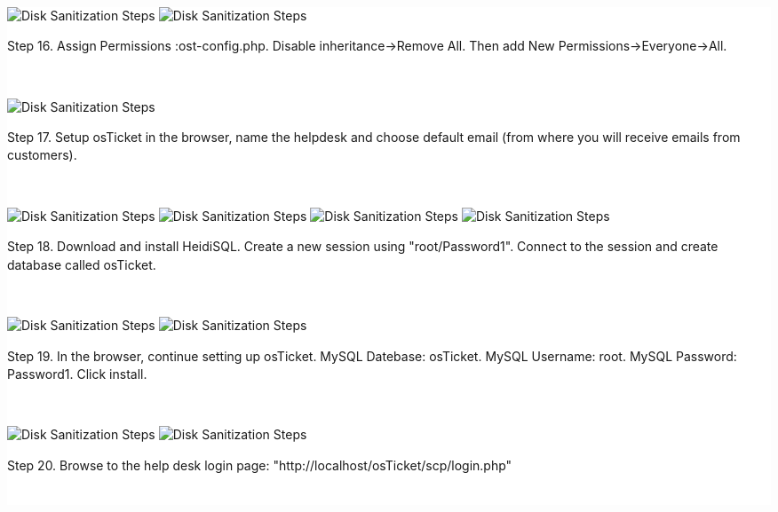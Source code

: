 <p>
<img src="https://i.imgur.com/NFa4LOU.jpeg" height="80%" width="80%" alt="Disk Sanitization Steps"/>
<img src="https://i.imgur.com/Rppi1jb.png" height="80%" width="80%" alt="Disk Sanitization Steps"/>
</p>
<p>
Step 16. Assign Permissions :ost-config.php. Disable inheritance->Remove All. Then add New Permissions->Everyone->All.
</p>
<br />

<p>
<img src="https://i.imgur.com/OoMJVXZ.jpeg" height="80%" width="80%" alt="Disk Sanitization Steps"/>
</p>
<p>
Step 17. Setup osTicket in the browser, name the helpdesk and choose default email (from where you will receive emails from customers).
</p>
<br />

<p>
<img src="https://i.imgur.com/T4tuaxx.jpeg" height="80%" width="80%" alt="Disk Sanitization Steps"/>
<img src="https://i.imgur.com/ZGPAmHr.png" height="80%" width="80%" alt="Disk Sanitization Steps"/>
<img src="https://i.imgur.com/qFaItIy.jpeg" height="80%" width="80%" alt="Disk Sanitization Steps"/>
<img src="https://i.imgur.com/3z3jCZY.jpeg" height="80%" width="80%" alt="Disk Sanitization Steps"/>
</p>
<p>
Step 18. Download and install HeidiSQL. Create a new session using "root/Password1". Connect to the session and create database called osTicket. 
</p>
<br />

<p>
<img src="https://i.imgur.com/1uX4PXN.jpeg" height="80%" width="80%" alt="Disk Sanitization Steps"/>
<img src="https://i.imgur.com/DJ04Flr.png" height="80%" width="80%" alt="Disk Sanitization Steps"/>  
</p>
<p>
Step 19. In the browser, continue setting up osTicket. MySQL Datebase: osTicket. MySQL Username: root. MySQL Password: Password1. Click install.
</p>
<br />

<p>
<img src="https://i.imgur.com/jhEGZHO.jpeg" height="80%" width="80%" alt="Disk Sanitization Steps"/>
<img src="https://i.imgur.com/twTUOGb.jpeg" height="80%" width="80%" alt="Disk Sanitization Steps"/>
</p>
<p>
Step 20. Browse to the help desk login page: "http://localhost/osTicket/scp/login.php"
</p>
<br />
